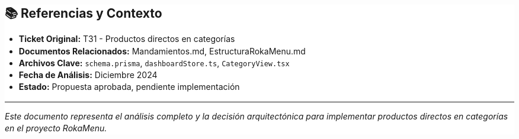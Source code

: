 ## 📚 Referencias y Contexto

- **Ticket Original:** T31 - Productos directos en categorías
- **Documentos Relacionados:** Mandamientos.md, EstructuraRokaMenu.md
- **Archivos Clave:** `schema.prisma`, `dashboardStore.ts`, `CategoryView.tsx`
- **Fecha de Análisis:** Diciembre 2024
- **Estado:** Propuesta aprobada, pendiente implementación

---

_Este documento representa el análisis completo y la decisión arquitectónica para implementar productos directos en categorías en el proyecto RokaMenu._
